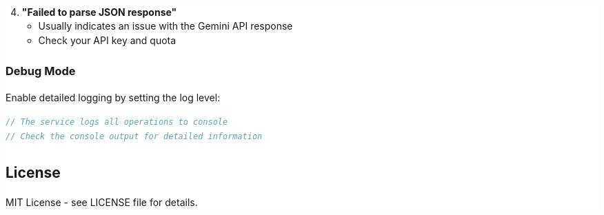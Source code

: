 4. **"Failed to parse JSON response"**
   - Usually indicates an issue with the Gemini API response
   - Check your API key and quota

### Debug Mode

Enable detailed logging by setting the log level:

```typescript
// The service logs all operations to console
// Check the console output for detailed information
```

## License

MIT License - see LICENSE file for details. 